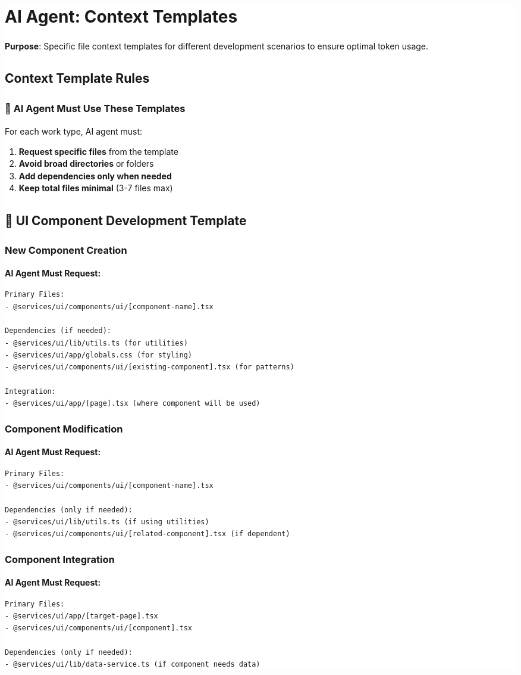 # AI Agent: Context Templates

**Purpose**: Specific file context templates for different development scenarios to ensure optimal token usage.

## Context Template Rules

### 🎯 **AI Agent Must Use These Templates**
For each work type, AI agent must:
1. **Request specific files** from the template
2. **Avoid broad directories** or folders
3. **Add dependencies only when needed**
4. **Keep total files minimal** (3-7 files max)

## 🎨 **UI Component Development Template**

### New Component Creation
**AI Agent Must Request:**
```
Primary Files:
- @services/ui/components/ui/[component-name].tsx

Dependencies (if needed):
- @services/ui/lib/utils.ts (for utilities)
- @services/ui/app/globals.css (for styling)
- @services/ui/components/ui/[existing-component].tsx (for patterns)

Integration:
- @services/ui/app/[page].tsx (where component will be used)
```

### Component Modification
**AI Agent Must Request:**
```
Primary Files:
- @services/ui/components/ui/[component-name].tsx

Dependencies (only if needed):
- @services/ui/lib/utils.ts (if using utilities)
- @services/ui/components/ui/[related-component].tsx (if dependent)
```

### Component Integration
**AI Agent Must Request:**
```
Primary Files:
- @services/ui/app/[target-page].tsx
- @services/ui/components/ui/[component].tsx

Dependencies (only if needed):
- @services/ui/lib/data-service.ts (if component needs data)
```
